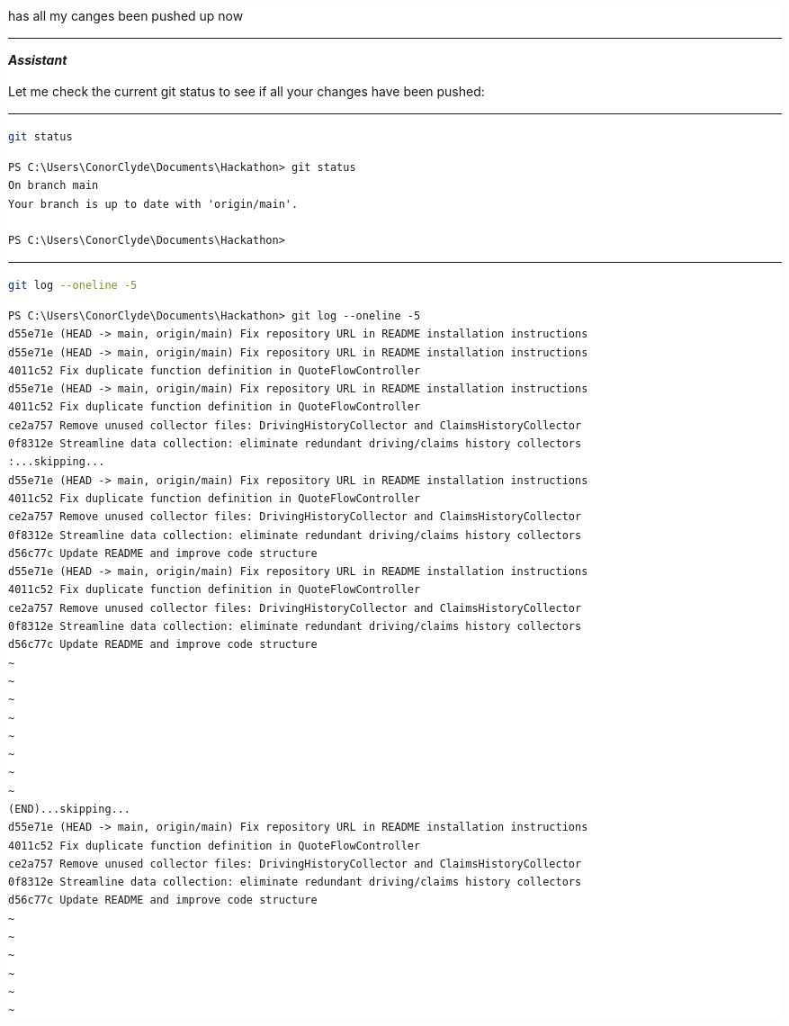 has all my canges been pushed up now

---

_**Assistant**_

Let me check the current git status to see if all your changes have been pushed:


---

```bash
git status
```

```
PS C:\Users\ConorClyde\Documents\Hackathon> git status
On branch main
Your branch is up to date with 'origin/main'.

PS C:\Users\ConorClyde\Documents\Hackathon>
```

---

```bash
git log --oneline -5
```

```
PS C:\Users\ConorClyde\Documents\Hackathon> git log --oneline -5
d55e71e (HEAD -> main, origin/main) Fix repository URL in README installation instructions
d55e71e (HEAD -> main, origin/main) Fix repository URL in README installation instructions
4011c52 Fix duplicate function definition in QuoteFlowController
d55e71e (HEAD -> main, origin/main) Fix repository URL in README installation instructions
4011c52 Fix duplicate function definition in QuoteFlowController
ce2a757 Remove unused collector files: DrivingHistoryCollector and ClaimsHistoryCollector
0f8312e Streamline data collection: eliminate redundant driving/claims history collectors
:...skipping...
d55e71e (HEAD -> main, origin/main) Fix repository URL in README installation instructions
4011c52 Fix duplicate function definition in QuoteFlowController
ce2a757 Remove unused collector files: DrivingHistoryCollector and ClaimsHistoryCollector
0f8312e Streamline data collection: eliminate redundant driving/claims history collectors
d56c77c Update README and improve code structure
d55e71e (HEAD -> main, origin/main) Fix repository URL in README installation instructions
4011c52 Fix duplicate function definition in QuoteFlowController
ce2a757 Remove unused collector files: DrivingHistoryCollector and ClaimsHistoryCollector
0f8312e Streamline data collection: eliminate redundant driving/claims history collectors
d56c77c Update README and improve code structure
~
~
~
~
~
~
~
~
(END)...skipping...
d55e71e (HEAD -> main, origin/main) Fix repository URL in README installation instructions
4011c52 Fix duplicate function definition in QuoteFlowController
ce2a757 Remove unused collector files: DrivingHistoryCollector and ClaimsHistoryCollector
0f8312e Streamline data collection: eliminate redundant driving/claims history collectors
d56c77c Update README and improve code structure
~
~
~
~
~
~
```